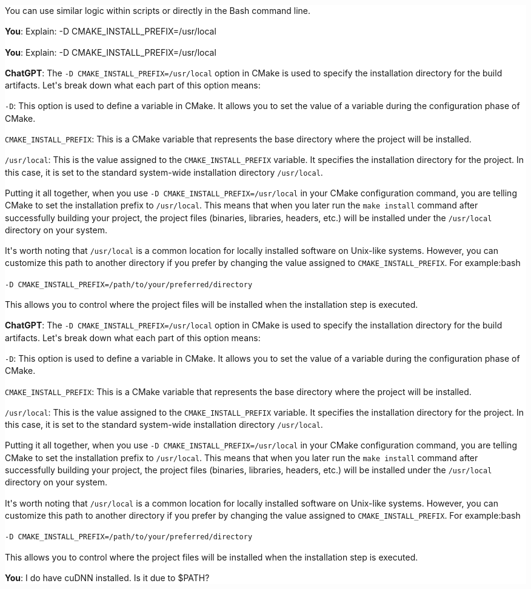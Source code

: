 You can use similar logic within scripts or directly in the Bash command line.

**You**: Explain: -D CMAKE_INSTALL_PREFIX=/usr/local

**You**: Explain: -D CMAKE_INSTALL_PREFIX=/usr/local

**ChatGPT**: The ```-D CMAKE_INSTALL_PREFIX=/usr/local``` option in CMake is used to specify the installation directory for the build artifacts. Let's break down what each part of this option means:

```-D```: This option is used to define a variable in CMake. It allows you to set the value of a variable during the configuration phase of CMake.

```CMAKE_INSTALL_PREFIX```: This is a CMake variable that represents the base directory where the project will be installed.

```/usr/local```: This is the value assigned to the ```CMAKE_INSTALL_PREFIX``` variable. It specifies the installation directory for the project. In this case, it is set to the standard system-wide installation directory ```/usr/local```.

Putting it all together, when you use ```-D CMAKE_INSTALL_PREFIX=/usr/local``` in your CMake configuration command, you are telling CMake to set the installation prefix to ```/usr/local```. This means that when you later run the ```make install``` command after successfully building your project, the project files (binaries, libraries, headers, etc.) will be installed under the ```/usr/local``` directory on your system.

It's worth noting that ```/usr/local``` is a common location for locally installed software on Unix-like systems. However, you can customize this path to another directory if you prefer by changing the value assigned to ```CMAKE_INSTALL_PREFIX```. For example:bash
```bash
-D CMAKE_INSTALL_PREFIX=/path/to/your/preferred/directory
```

This allows you to control where the project files will be installed when the installation step is executed.

**ChatGPT**: The ```-D CMAKE_INSTALL_PREFIX=/usr/local``` option in CMake is used to specify the installation directory for the build artifacts. Let's break down what each part of this option means:

```-D```: This option is used to define a variable in CMake. It allows you to set the value of a variable during the configuration phase of CMake.

```CMAKE_INSTALL_PREFIX```: This is a CMake variable that represents the base directory where the project will be installed.

```/usr/local```: This is the value assigned to the ```CMAKE_INSTALL_PREFIX``` variable. It specifies the installation directory for the project. In this case, it is set to the standard system-wide installation directory ```/usr/local```.

Putting it all together, when you use ```-D CMAKE_INSTALL_PREFIX=/usr/local``` in your CMake configuration command, you are telling CMake to set the installation prefix to ```/usr/local```. This means that when you later run the ```make install``` command after successfully building your project, the project files (binaries, libraries, headers, etc.) will be installed under the ```/usr/local``` directory on your system.

It's worth noting that ```/usr/local``` is a common location for locally installed software on Unix-like systems. However, you can customize this path to another directory if you prefer by changing the value assigned to ```CMAKE_INSTALL_PREFIX```. For example:bash
```bash
-D CMAKE_INSTALL_PREFIX=/path/to/your/preferred/directory
```

This allows you to control where the project files will be installed when the installation step is executed.

**You**: I do have cuDNN installed. Is it due to $PATH?
